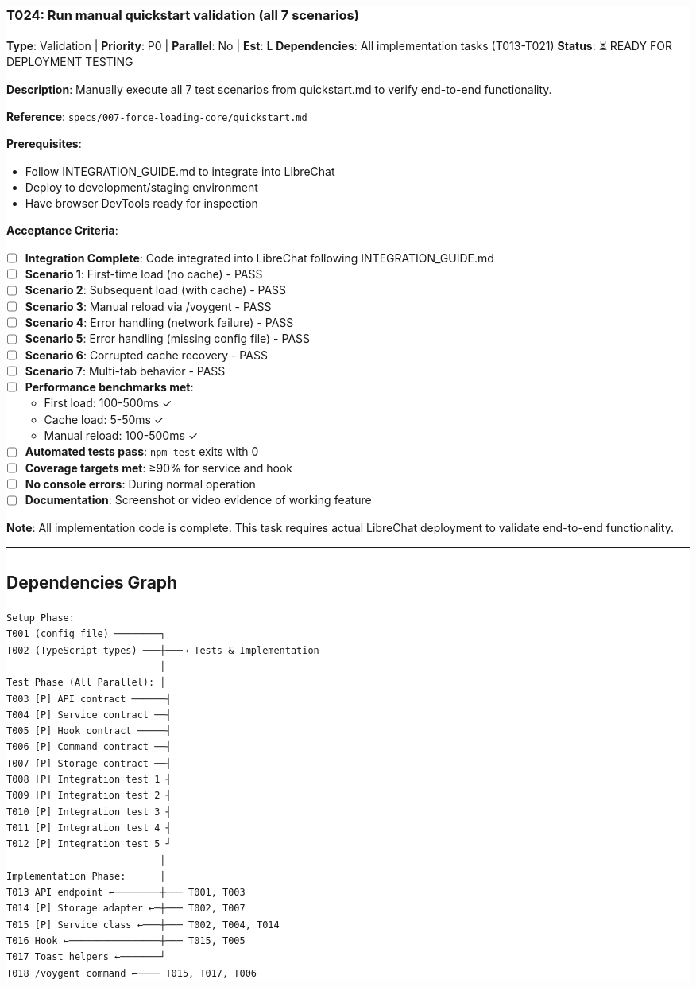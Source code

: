 
### T024: Run manual quickstart validation (all 7 scenarios)
**Type**: Validation | **Priority**: P0 | **Parallel**: No | **Est**: L
**Dependencies**: All implementation tasks (T013-T021)
**Status**: ⏳ READY FOR DEPLOYMENT TESTING

**Description**:
Manually execute all 7 test scenarios from quickstart.md to verify end-to-end functionality.

**Reference**: `specs/007-force-loading-core/quickstart.md`

**Prerequisites**:
- Follow [INTEGRATION_GUIDE.md](./INTEGRATION_GUIDE.md) to integrate into LibreChat
- Deploy to development/staging environment
- Have browser DevTools ready for inspection

**Acceptance Criteria**:
- [ ] **Integration Complete**: Code integrated into LibreChat following INTEGRATION_GUIDE.md
- [ ] **Scenario 1**: First-time load (no cache) - PASS
- [ ] **Scenario 2**: Subsequent load (with cache) - PASS
- [ ] **Scenario 3**: Manual reload via /voygent - PASS
- [ ] **Scenario 4**: Error handling (network failure) - PASS
- [ ] **Scenario 5**: Error handling (missing config file) - PASS
- [ ] **Scenario 6**: Corrupted cache recovery - PASS
- [ ] **Scenario 7**: Multi-tab behavior - PASS
- [ ] **Performance benchmarks met**:
  - First load: 100-500ms ✓
  - Cache load: 5-50ms ✓
  - Manual reload: 100-500ms ✓
- [ ] **Automated tests pass**: `npm test` exits with 0
- [ ] **Coverage targets met**: ≥90% for service and hook
- [ ] **No console errors**: During normal operation
- [ ] **Documentation**: Screenshot or video evidence of working feature

**Note**: All implementation code is complete. This task requires actual LibreChat deployment to validate end-to-end functionality.

---

## Dependencies Graph

```
Setup Phase:
T001 (config file) ────────┐
T002 (TypeScript types) ───┼───→ Tests & Implementation
                           │
Test Phase (All Parallel): │
T003 [P] API contract ──────┤
T004 [P] Service contract ──┤
T005 [P] Hook contract ─────┤
T006 [P] Command contract ──┤
T007 [P] Storage contract ──┤
T008 [P] Integration test 1 ┤
T009 [P] Integration test 2 ┤
T010 [P] Integration test 3 ┤
T011 [P] Integration test 4 ┤
T012 [P] Integration test 5 ┘
                           │
Implementation Phase:      │
T013 API endpoint ←────────┼─── T001, T003
T014 [P] Storage adapter ←─┼─── T002, T007
T015 [P] Service class ←───┼─── T002, T004, T014
T016 Hook ←────────────────┼─── T015, T005
T017 Toast helpers ←───────┘
T018 /voygent command ←──── T015, T017, T006
```